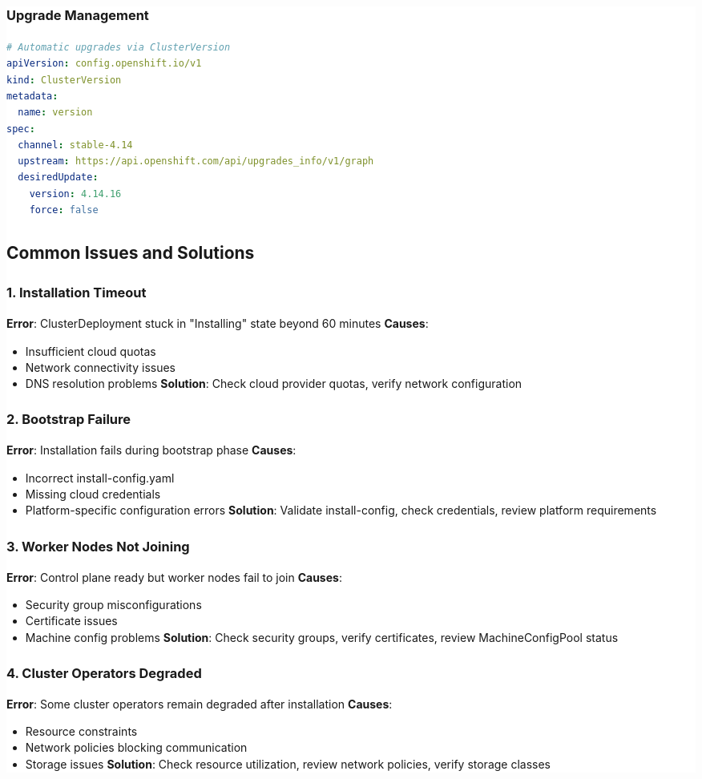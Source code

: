 ### Upgrade Management

```yaml
# Automatic upgrades via ClusterVersion
apiVersion: config.openshift.io/v1
kind: ClusterVersion
metadata:
  name: version
spec:
  channel: stable-4.14
  upstream: https://api.openshift.com/api/upgrades_info/v1/graph
  desiredUpdate:
    version: 4.14.16
    force: false
```

## Common Issues and Solutions

### 1. Installation Timeout

**Error**: ClusterDeployment stuck in "Installing" state beyond 60 minutes
**Causes**: 
- Insufficient cloud quotas
- Network connectivity issues
- DNS resolution problems
**Solution**: Check cloud provider quotas, verify network configuration

### 2. Bootstrap Failure

**Error**: Installation fails during bootstrap phase
**Causes**:
- Incorrect install-config.yaml
- Missing cloud credentials
- Platform-specific configuration errors
**Solution**: Validate install-config, check credentials, review platform requirements

### 3. Worker Nodes Not Joining

**Error**: Control plane ready but worker nodes fail to join
**Causes**:
- Security group misconfigurations
- Certificate issues
- Machine config problems
**Solution**: Check security groups, verify certificates, review MachineConfigPool status

### 4. Cluster Operators Degraded

**Error**: Some cluster operators remain degraded after installation
**Causes**:
- Resource constraints
- Network policies blocking communication
- Storage issues
**Solution**: Check resource utilization, review network policies, verify storage classes
